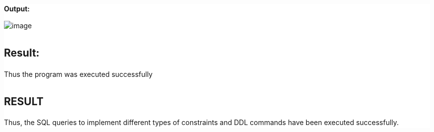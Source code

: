 **Output:**

![image](https://github.com/user-attachments/assets/6c2cdcb8-6c4a-43da-b6a8-e8bcc4d6f925)

## Result:

Thus the program was executed successfully

## RESULT
Thus, the SQL queries to implement different types of constraints and DDL commands have been executed successfully.
